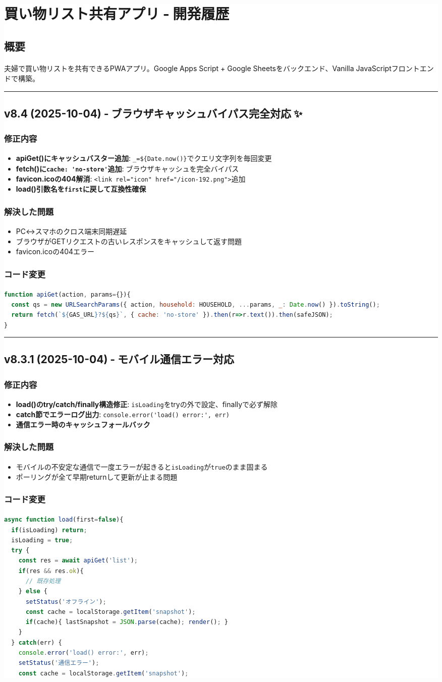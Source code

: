 # 買い物リスト共有アプリ - 開発履歴

## 概要
夫婦で買い物リストを共有できるPWAアプリ。Google Apps Script + Google Sheetsをバックエンド、Vanilla JavaScriptフロントエンドで構築。

---

## v8.4 (2025-10-04) - ブラウザキャッシュバイパス完全対応 ✨

### 修正内容
- **apiGet()にキャッシュバスター追加**: `_=${Date.now()}`でクエリ文字列を毎回変更
- **fetch()に`cache: 'no-store'`追加**: ブラウザキャッシュを完全バイパス
- **favicon.icoの404解消**: `<link rel="icon" href="/icon-192.png">`追加
- **load()引数名を`first`に戻して互換性確保**

### 解決した問題
- PC↔スマホのクロス端末同期遅延
- ブラウザがGETリクエストの古いレスポンスをキャッシュして返す問題
- favicon.icoの404エラー

### コード変更
```javascript
function apiGet(action, params={}){
  const qs = new URLSearchParams({ action, household: HOUSEHOLD, ...params, _: Date.now() }).toString();
  return fetch(`${GAS_URL}?${qs}`, { cache: 'no-store' }).then(r=>r.text()).then(safeJSON);
}
```

---

## v8.3.1 (2025-10-04) - モバイル通信エラー対応

### 修正内容
- **load()のtry/catch/finally構造修正**: `isLoading`をtryの外で設定、finallyで必ず解除
- **catch節でエラーログ出力**: `console.error('load() error:', err)`
- **通信エラー時のキャッシュフォールバック**

### 解決した問題
- モバイルの不安定な通信で一度エラーが起きると`isLoading`が`true`のまま固まる
- ポーリングが全て早期returnして更新が止まる問題

### コード変更
```javascript
async function load(first=false){
  if(isLoading) return;
  isLoading = true;
  try {
    const res = await apiGet('list');
    if(res && res.ok){
      // 既存処理
    } else {
      setStatus('オフライン');
      const cache = localStorage.getItem('snapshot');
      if(cache){ lastSnapshot = JSON.parse(cache); render(); }
    }
  } catch(err) {
    console.error('load() error:', err);
    setStatus('通信エラー');
    const cache = localStorage.getItem('snapshot');
```